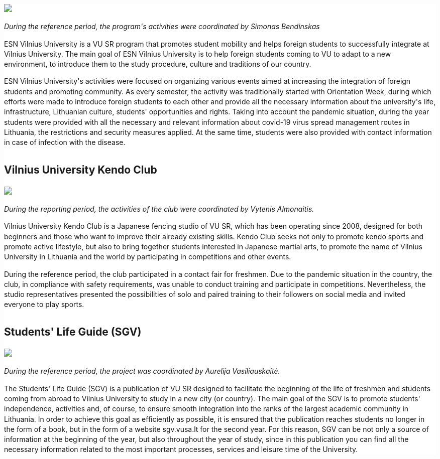 ![](/img/pkp-logo/ESN%20logotipas.png)

_During the reference period, the program\'s activities were coordinated by Simonas Bendinskas_

ESN Vilnius University is a VU SR program that promotes student mobility
and helps foreign students to successfully integrate at Vilnius
University. The main goal of ESN Vilnius University is to help foreign
students coming to VU to adapt to a new environment, to introduce them
to the study procedure, culture and traditions of our country.

ESN Vilnius University\'s activities were focused on organizing various
events aimed at increasing the integration of foreign students and
promoting community. As every semester, the activity was traditionally
started with Orientation Week, during which efforts were made to
introduce foreign students to each other and provide all the necessary
information about the university\'s life, infrastructure, Lithuanian
culture, students\' opportunities and rights. Taking into account the
pandemic situation, during the year students were provided with all the
necessary and relevant information about covid-19 virus spread
management routes in Lithuania, the restrictions and security measures
applied. At the same time, students were also provided with contact
information in case of infection with the disease.

## Vilnius University Kendo Club

![](/img/pkp-logo/Kendo%20klubo%20logotipas.jpg)

_During the reporting period, the activities of the club were coordinated by Vytenis Almonaitis._

Vilnius University Kendo Club is a Japanese fencing studio of VU SR,
which has been operating since 2008, designed for both beginners and
those who want to improve their already existing skills. Kendo Club
seeks not only to promote kendo sports and promote active lifestyle, but
also to bring together students interested in Japanese martial arts, to
promote the name of Vilnius University in Lithuania and the world by
participating in competitions and other events.

During the reference period, the club participated in a contact fair for
freshmen. Due to the pandemic situation in the country, the club, in
compliance with safety requirements, was unable to conduct training and
participate in competitions. Nevertheless, the studio representatives
presented the possibilities of solo and paired training to their
followers on social media and invited everyone to play sports.

## Students' Life Guide (SGV)

![](/img/pkp-logo/SGV%20logotipas.png)

_During the reference period, the project was coordinated by Aurelija Vasiliauskaitė._

The Students' Life Guide (SGV) is a publication of VU SR designed to
facilitate the beginning of the life of freshmen and students coming
from abroad to Vilnius University to study in a new city (or country).
The main goal of the SGV is to promote students\' independence,
activities and, of course, to ensure smooth integration into the ranks
of the largest academic community in Lithuania. In order to achieve this
goal as efficiently as possible, it is ensured that the publication
reaches students no longer in the form of a book, but in the form of a
website sgv.vusa.lt for the second year. For this reason, SGV can be not
only a source of information at the beginning of the year, but also
throughout the year of study, since in this publication you can find all
the necessary information related to the most important processes,
services and leisure time of the University.
